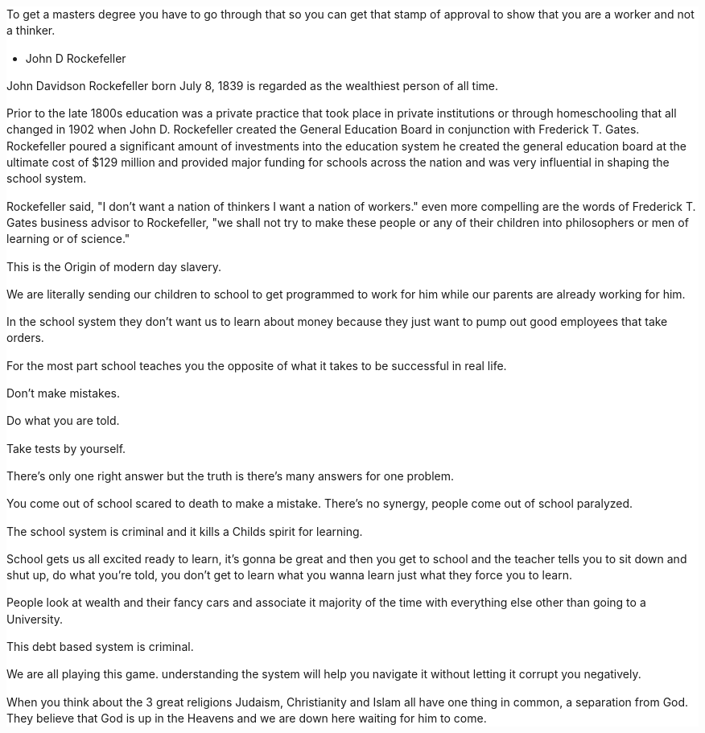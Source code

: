 To get a masters degree you have to go through that so you can get that stamp of approval to show that you are a worker and not a thinker.

- John D Rockefeller

John Davidson Rockefeller born July 8, 1839 is regarded as the wealthiest person of all time. 

Prior to the late 1800s education was a private practice that took place in private institutions or through homeschooling that all changed in 1902 when John D. Rockefeller created the General Education Board in conjunction with Frederick T. Gates. Rockefeller poured a significant amount of investments into the education system he created the general education board at the ultimate cost of $129 million and provided major funding for schools across the nation and was very influential in shaping the school system. 

Rockefeller said, "I don’t want a nation of thinkers I want a nation of workers." even more compelling are the words of Frederick T. Gates business advisor to Rockefeller, "we shall not try to make these people or any of their children into philosophers or men of learning or of science." 

This is the Origin of modern day slavery. 

We are literally sending our children to school to get programmed to work for him while our parents are already working for him.

In the school system they don’t want us to learn about money because they just want to pump out good employees that take orders. 

For the most part school teaches you the opposite of what it takes to be successful in real life. 

Don’t make mistakes.

Do what you are told.

Take tests by yourself.

There’s only one right answer but the truth is there’s many answers for one problem. 

You come out of school scared to death to make a mistake. There’s no synergy, people come out of school paralyzed. 

The school system is criminal and it kills a Childs spirit for learning. 

School gets us all excited ready to learn, it’s gonna be great and then you get to school and the teacher tells you to sit down and shut up, do what you’re told, you don’t get to learn what you wanna learn just what they force you to learn. 

People look at wealth and their fancy cars and associate it majority of the time with everything else other than going to a University. 



This debt based system is criminal.



We are all playing this game. understanding the system will help you navigate it without letting it corrupt you negatively.


When you think about the 3 great religions Judaism, Christianity and Islam all have one thing in common, a separation from God. They believe that God is up in the Heavens and we are down here waiting for him to come. 
